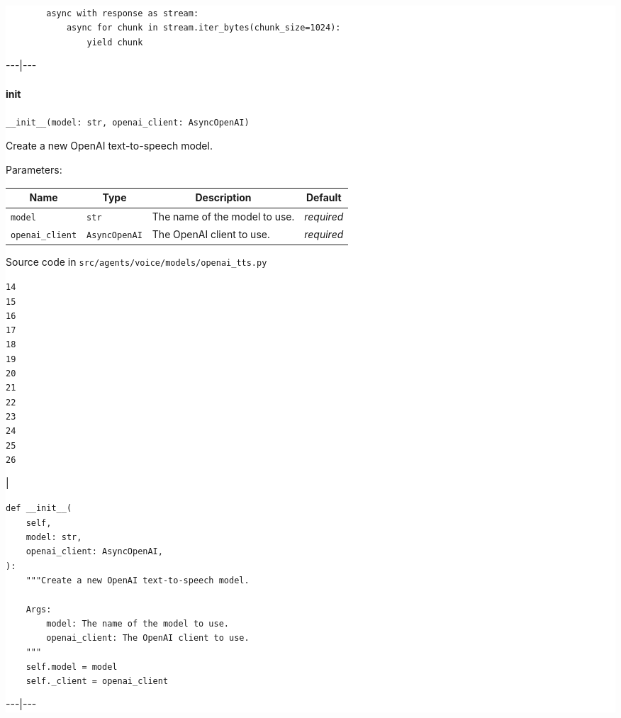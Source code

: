             async with response as stream:
                async for chunk in stream.iter_bytes(chunk_size=1024):
                    yield chunk
      
  
---|---  
  
####  __init__
    
    
    __init__(model: str, openai_client: AsyncOpenAI)
    

Create a new OpenAI text-to-speech model.

Parameters:

Name | Type | Description | Default  
---|---|---|---  
`model` |  `str` |  The name of the model to use. |  _required_  
`openai_client` |  `AsyncOpenAI` |  The OpenAI client to use. |  _required_  
Source code in `src/agents/voice/models/openai_tts.py`
    
    
    14
    15
    16
    17
    18
    19
    20
    21
    22
    23
    24
    25
    26

| 
    
    
    def __init__(
        self,
        model: str,
        openai_client: AsyncOpenAI,
    ):
        """Create a new OpenAI text-to-speech model.
    
        Args:
            model: The name of the model to use.
            openai_client: The OpenAI client to use.
        """
        self.model = model
        self._client = openai_client
      
  
---|---  
  